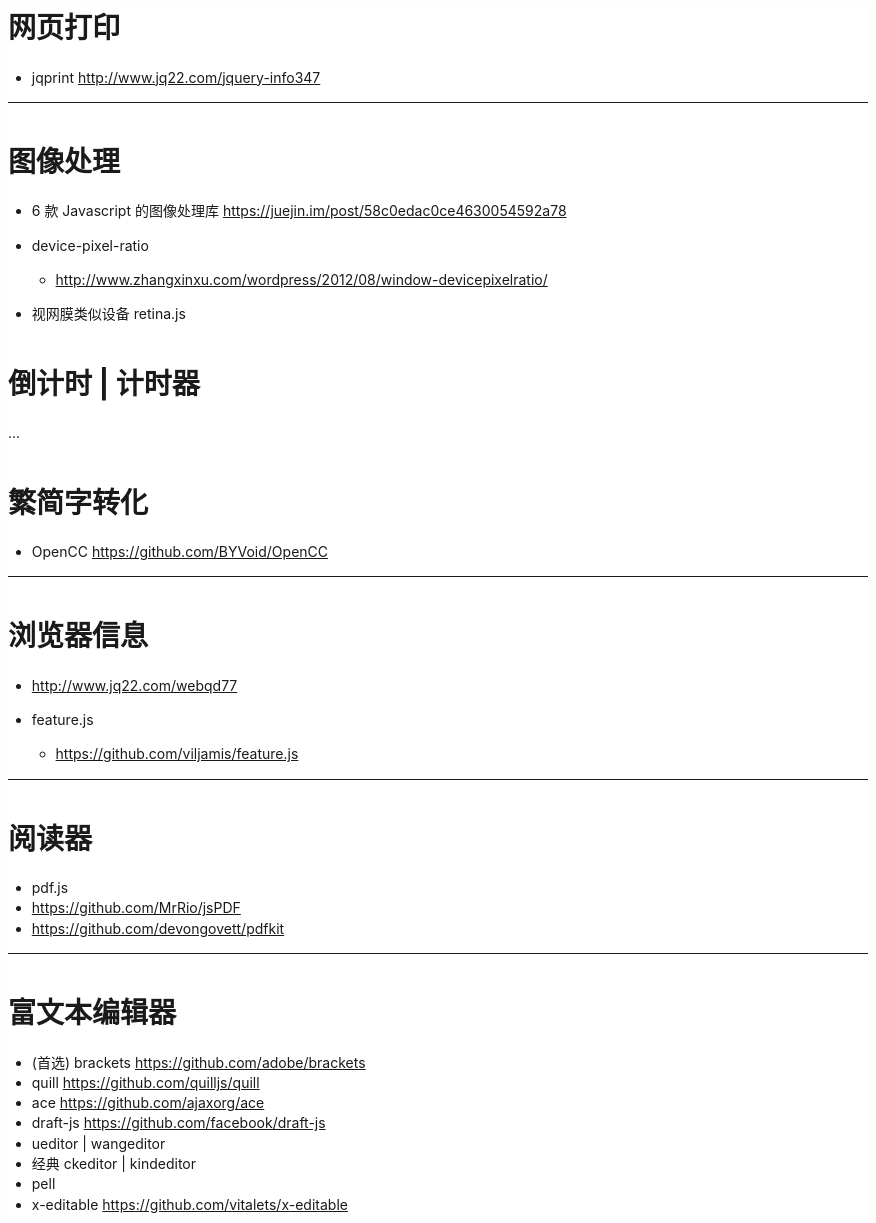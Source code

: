 # 网页打印

- jqprint <http://www.jq22.com/jquery-info347>

--------------------------------------------------------------------------------

# 图像处理

- 6 款 Javascript 的图像处理库 <https://juejin.im/post/58c0edac0ce4630054592a78>

- device-pixel-ratio

  - <http://www.zhangxinxu.com/wordpress/2012/08/window-devicepixelratio/>

- 视网膜类似设备 retina.js

# 倒计时 | 计时器

...

# 繁简字转化

- OpenCC <https://github.com/BYVoid/OpenCC>

--------------------------------------------------------------------------------

# 浏览器信息

- <http://www.jq22.com/webqd77>
- feature.js

  - <https://github.com/viljamis/feature.js>

--------------------------------------------------------------------------------

# 阅读器

- pdf.js
- <https://github.com/MrRio/jsPDF>
- <https://github.com/devongovett/pdfkit>

--------------------------------------------------------------------------------

# 富文本编辑器

- (首选) brackets <https://github.com/adobe/brackets>
- quill <https://github.com/quilljs/quill>
- ace <https://github.com/ajaxorg/ace>
- draft-js <https://github.com/facebook/draft-js>
- ueditor | wangeditor
- 经典 ckeditor | kindeditor
- pell
- x-editable <https://github.com/vitalets/x-editable>
